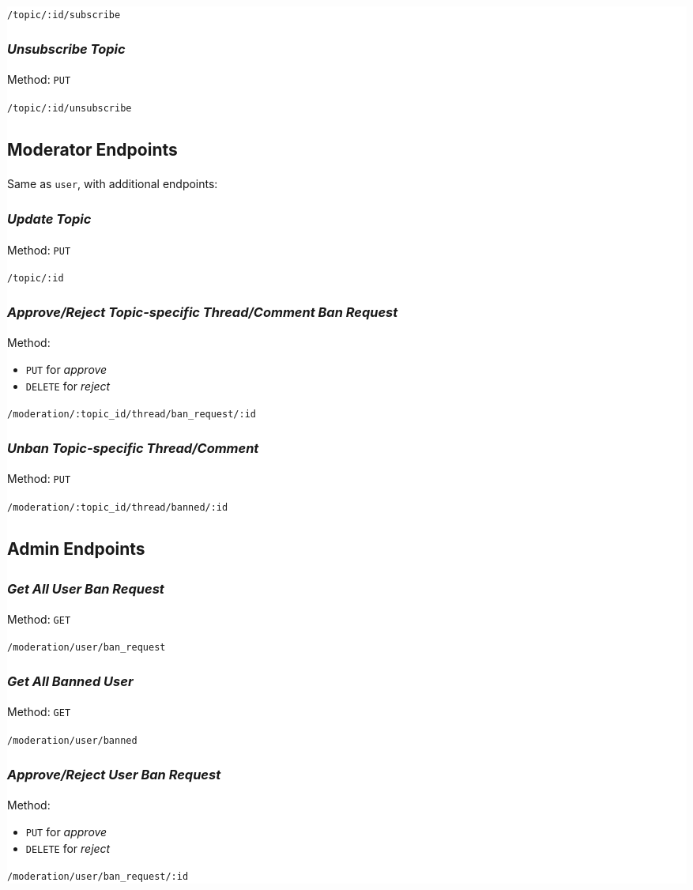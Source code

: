 `/topic/:id/subscribe`

### *Unsubscribe Topic*

Method: `PUT`

`/topic/:id/unsubscribe`

## **Moderator Endpoints**

Same as `user`, with additional endpoints:

### *Update Topic*

Method: `PUT`

`/topic/:id`

### *Approve/Reject Topic-specific Thread/Comment Ban Request*

Method:
- `PUT` for *approve*
- `DELETE` for *reject*

`/moderation/:topic_id/thread/ban_request/:id`

### *Unban Topic-specific Thread/Comment*

Method: `PUT`

`/moderation/:topic_id/thread/banned/:id`

## **Admin Endpoints**

### *Get All User Ban Request*

Method: `GET`

`/moderation/user/ban_request`

### *Get All Banned User*

Method: `GET`

`/moderation/user/banned`

### *Approve/Reject User Ban Request*

Method: 
- `PUT` for *approve*
- `DELETE` for *reject*

`/moderation/user/ban_request/:id`
